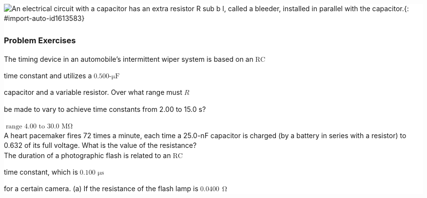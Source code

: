 ![An electrical circuit with a capacitor has an extra resistor R sub b l, called a bleeder, installed in parallel with the capacitor.](../resources/Figure_22_06_05.jpg "A bleeder resistor Rbl size 12{R rSub { size 8{&quot;bl&quot;} } } {} discharges the capacitor in this electronic device once it is switched off."){: #import-auto-id1613583}


</div>
</div>

### Problem Exercises

<div data-type="exercise" data-element-type="problems-exercises">
<div data-type="problem" markdown="1">
The timing device in an automobile’s intermittent wiper system is based on an <math xmlns="http://www.w3.org/1998/Math/MathML"><semantics><mrow><mrow><mstyle fontstyle="italic"><mrow><mtext>RC</mtext></mrow></mstyle></mrow><mrow /></mrow><annotation encoding="StarMath 5.0"> size 12{ ital "RC"} {}</annotation></semantics></math>

 time constant and utilizes a <math xmlns="http://www.w3.org/1998/Math/MathML"><semantics><mrow><mrow><mrow><mn>0</mn><mtext>.</mtext><mtext>500-μF</mtext></mrow></mrow><mrow /></mrow><annotation encoding="StarMath 5.0"> size 12{0 "." "500-"μF} {}</annotation></semantics></math>

 capacitor and a variable resistor. Over what range must <math xmlns="http://www.w3.org/1998/Math/MathML"><semantics><mrow><mrow><mi>R</mi></mrow><mrow /></mrow><annotation encoding="StarMath 5.0"> size 12{R} {}</annotation></semantics></math>

 be made to vary to achieve time constants from 2.00 to 15.0 s?

</div>
<div data-type="solution" markdown="1">
<math xmlns="http://www.w3.org/1998/Math/MathML"> <semantics> <mrow> <mrow> <mrow> <mtext>range 4</mtext> <mtext>.</mtext> <mtext>00 to 30</mtext> <mtext>.</mtext> <mtext>0 M</mtext> <mo stretchy="false">Ω</mo> </mrow> </mrow> <mrow /> </mrow> <annotation encoding="StarMath 5.0"> size 12{"range 4" "." "00 to 30" "." "0 M" %OMEGA } {}</annotation> </semantics> </math>

</div>
</div>

<div data-type="exercise" data-element-type="problems-exercises">
<div data-type="problem" markdown="1">
A heart pacemaker fires 72 times a minute, each time a 25.0-nF capacitor is charged (by a battery in series with a resistor) to 0.632 of its full voltage. What is the value of the resistance?

</div>
</div>

<div data-type="exercise" data-element-type="problems-exercises">
<div data-type="problem" markdown="1">
The duration of a photographic flash is related to an <math xmlns="http://www.w3.org/1998/Math/MathML"><semantics><mrow><mrow><mstyle fontstyle="italic"><mrow><mtext>RC</mtext></mrow></mstyle></mrow><mrow /></mrow><annotation encoding="StarMath 5.0"> size 12{ ital "RC"} {}</annotation></semantics></math>

 time constant, which is <math xmlns="http://www.w3.org/1998/Math/MathML"><semantics><mrow><mrow><mrow><mn>0</mn><mtext>.</mtext><mtext>100 μs</mtext></mrow></mrow><mrow /></mrow><annotation encoding="StarMath 5.0"> size 12{0 "." "100" μs} {}</annotation></semantics></math>

 for a certain camera. (a) If the resistance of the flash lamp is <math xmlns="http://www.w3.org/1998/Math/MathML"><semantics><mrow><mrow><mrow><mn>0</mn><mtext>.</mtext><mtext>0400</mtext><mspace width="0.15em" /><mo stretchy="false">Ω</mo></mrow></mrow><mrow /></mrow><annotation encoding="StarMath 5.0"> size 12{0 "." "0400" %OMEGA } {}</annotation></semantics></math>
